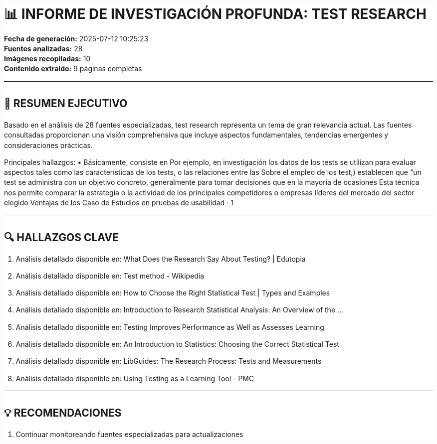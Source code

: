 # 📊 INFORME DE INVESTIGACIÓN PROFUNDA: TEST RESEARCH

**Fecha de generación:** 2025-07-12 10:25:23  
**Fuentes analizadas:** 28  
**Imágenes recopiladas:** 10  
**Contenido extraído:** 9 páginas completas

---

## 🎯 RESUMEN EJECUTIVO

Basado en el análisis de 28 fuentes especializadas, test research representa un tema de gran relevancia actual. 
Las fuentes consultadas proporcionan una visión comprehensiva que incluye aspectos fundamentales, tendencias emergentes y consideraciones prácticas.

Principales hallazgos:
• Básicamente, consiste en
Por ejemplo, en investigación los datos de los tests se utilizan para evaluar aspectos tales como las características de los tests, o las relaciones entre las
Sobre el empleo de los test,) establecen que “un test se administra con un objetivo concreto, generalmente para tomar decisiones que en la mayoría de ocasiones
Esta técnica nos permite comparar la estrategia o la actividad de los principales competidores o empresas líderes del mercado del sector elegido
Ventajas de los Caso de Estudios en pruebas de usabilidad · 1

---

## 🔍 HALLAZGOS CLAVE

1. Análisis detallado disponible en: What Does the Research Say About Testing? | Edutopia

2. Análisis detallado disponible en: Test method - Wikipedia

3. Análisis detallado disponible en: How to Choose the Right Statistical Test | Types and Examples

4. Análisis detallado disponible en: Introduction to Research Statistical Analysis: An Overview of the ...

5. Análisis detallado disponible en: Testing Improves Performance as Well as Assesses Learning

6. Análisis detallado disponible en: An Introduction to Statistics: Choosing the Correct Statistical Test

7. Análisis detallado disponible en: LibGuides: The Research Process: Tests and Measurements

8. Análisis detallado disponible en: Using Testing as a Learning Tool - PMC

---

## 💡 RECOMENDACIONES

1. Continuar monitoreando fuentes especializadas para actualizaciones
